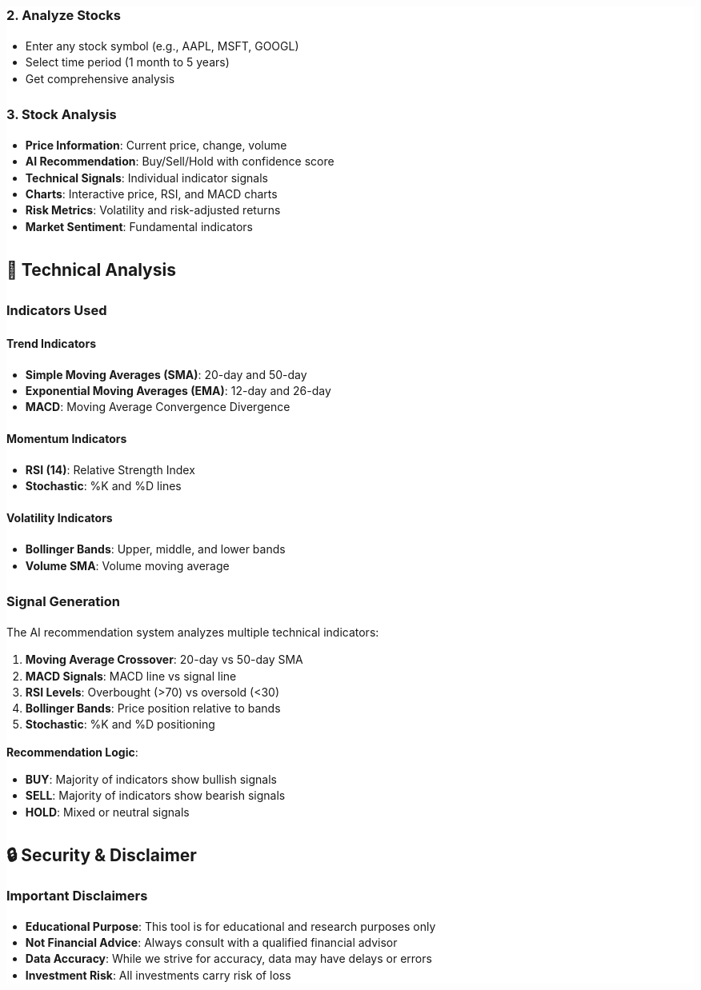 ### 2. **Analyze Stocks**
- Enter any stock symbol (e.g., AAPL, MSFT, GOOGL)
- Select time period (1 month to 5 years)
- Get comprehensive analysis

### 3. **Stock Analysis**
- **Price Information**: Current price, change, volume
- **AI Recommendation**: Buy/Sell/Hold with confidence score
- **Technical Signals**: Individual indicator signals
- **Charts**: Interactive price, RSI, and MACD charts
- **Risk Metrics**: Volatility and risk-adjusted returns
- **Market Sentiment**: Fundamental indicators

## 🧠 Technical Analysis

### Indicators Used

#### **Trend Indicators**
- **Simple Moving Averages (SMA)**: 20-day and 50-day
- **Exponential Moving Averages (EMA)**: 12-day and 26-day
- **MACD**: Moving Average Convergence Divergence

#### **Momentum Indicators**
- **RSI (14)**: Relative Strength Index
- **Stochastic**: %K and %D lines

#### **Volatility Indicators**
- **Bollinger Bands**: Upper, middle, and lower bands
- **Volume SMA**: Volume moving average

### Signal Generation

The AI recommendation system analyzes multiple technical indicators:

1. **Moving Average Crossover**: 20-day vs 50-day SMA
2. **MACD Signals**: MACD line vs signal line
3. **RSI Levels**: Overbought (>70) vs oversold (<30)
4. **Bollinger Bands**: Price position relative to bands
5. **Stochastic**: %K and %D positioning

**Recommendation Logic**:
- **BUY**: Majority of indicators show bullish signals
- **SELL**: Majority of indicators show bearish signals
- **HOLD**: Mixed or neutral signals

## 🔒 Security & Disclaimer

### Important Disclaimers
- **Educational Purpose**: This tool is for educational and research purposes only
- **Not Financial Advice**: Always consult with a qualified financial advisor
- **Data Accuracy**: While we strive for accuracy, data may have delays or errors
- **Investment Risk**: All investments carry risk of loss
